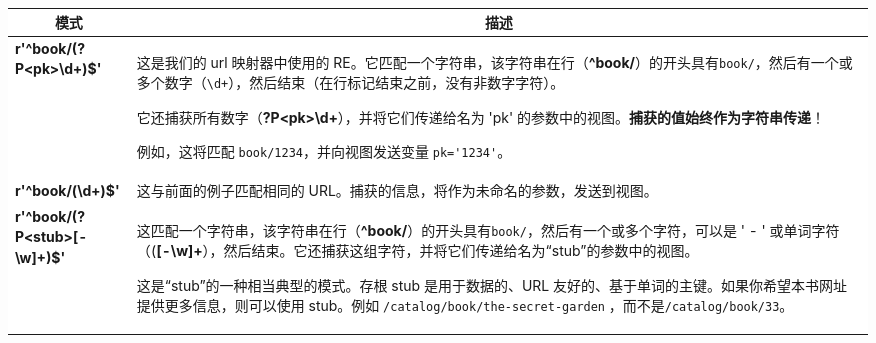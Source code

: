 <table>
  <thead>
    <tr>
      <th scope="col">模式</th>
      <th scope="col">描述</th>
    </tr>
  </thead>
  <tbody>
    <tr>
      <td><strong>r'^book/(?P&#x3C;pk>\d+)$'</strong></td>
      <td>
        <p>
          这是我们的 url 映射器中使用的
          RE。它匹配一个字符串，该字符串在行（<strong>^book/</strong>）的开头具有<code>book/</code>，然后有一个或多个数字（<code>\d+</code>），然后结束（在行标记结束之前，没有非数字字符）。
        </p>
        <p>
          它还捕获所有数字（<strong>?P&#x3C;pk>\d+</strong>），并将它们传递给名为
          'pk' 的参数中的视图。<strong>捕获的值始终作为字符串传递</strong>！
        </p>
        <p>
          例如，这将匹配 <code>book/1234</code>，并向视图发送变量
          <code>pk='1234'</code>。
        </p>
      </td>
    </tr>
    <tr>
      <td><strong>r'^book/(\d+)$'</strong></td>
      <td>
        这与前面的例子匹配相同的
        URL。捕获的信息，将作为未命名的参数，发送到视图。
      </td>
    </tr>
    <tr>
      <td><strong>r'^book/(?P&#x3C;stub>[-\w]+)$'</strong></td>
      <td>
        <p>
          这匹配一个字符串，该字符串在行（<strong>^book/</strong>）的开头具有<code>book/</code>，然后有一个或多个字符，可以是
          ' - '
          或单词字符（(<strong>[-\w]+</strong>），然后结束。它还捕获这组字符，并将它们传递给名为“stub”的参数中的视图。
        </p>
        <p>
          这是“stub”的一种相当典型的模式。存根 stub 是用于数据的、URL
          友好的、基于单词的主键。如果你希望本书网址提供更多信息，则可以使用
          stub。例如
          <code>/catalog/book/the-secret-garden</code>
          ，而不是<code>/catalog/book/33</code>。
        </p>
      </td>
    </tr>
  </tbody>
</table>
